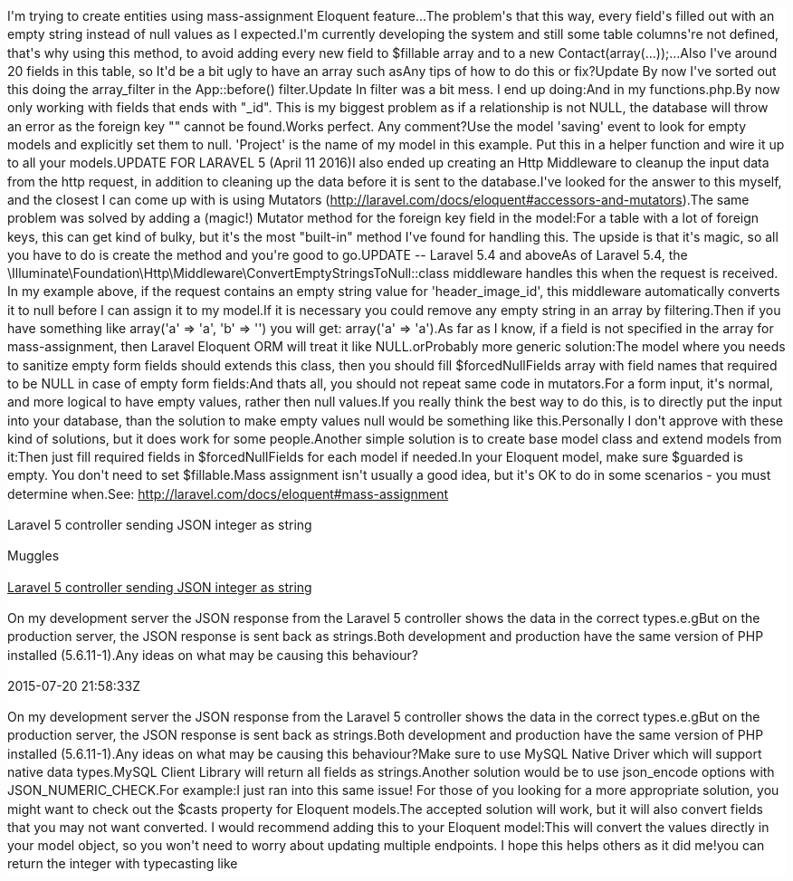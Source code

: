 I'm trying to create entities using mass-assignment Eloquent feature...The problem's that this way, every field's filled out with an empty string instead of null values as I expected.I'm currently developing the system and still some table columns're not defined, that's why using this method, to avoid adding every new field to $fillable array and to a new Contact(array(...));...Also I've around 20 fields in this table, so It'd be a bit ugly to have an array such asAny tips of how to do this or fix?Update By now I've sorted out this doing the array_filter in the App::before() filter.Update In filter was a bit mess. I end up doing:And in my functions.php.By now only working with fields that ends with "_id". This is my biggest problem as if a relationship is not NULL, the database will throw an error as the foreign key "" cannot be found.Works perfect. Any comment?Use the model 'saving' event to look for empty models and explicitly set them to null. 'Project' is the name of my model in this example. Put this in a helper function and wire it up to all your models.UPDATE FOR LARAVEL 5 (April 11 2016)I also ended up creating an Http Middleware to cleanup the input data from the http request, in addition to cleaning up the data before it is sent to the database.I've looked for the answer to this myself, and the closest I can come up with is using Mutators (http://laravel.com/docs/eloquent#accessors-and-mutators).The same problem was solved by adding a (magic!) Mutator method for the foreign key field in the model:For a table with a lot of foreign keys, this can get kind of bulky, but it's the most "built-in" method I've found for handling this. The upside is that it's magic, so all you have to do is create the method and you're good to go.UPDATE -- Laravel 5.4 and aboveAs of Laravel 5.4, the \Illuminate\Foundation\Http\Middleware\ConvertEmptyStringsToNull::class middleware handles this when the request is received. In my example above, if the request contains an empty string value for 'header_image_id', this middleware automatically converts it to null before I can assign it to my model.If it is necessary you could remove any empty string in an array by filtering.Then if you have something like array('a' => 'a', 'b' => '') you will get: array('a' => 'a').As far as I know, if a field is not specified in the array for mass-assignment, then Laravel Eloquent ORM will treat it like NULL.orProbably more generic solution:The model where you needs to sanitize empty form fields should extends this class, then you should fill $forcedNullFields array with field names that required to be NULL in case of empty form fields:And thats all, you should not repeat same code in mutators.For a form input, it's normal, and more logical to have empty values, rather then null values.If you really think the best way to do this, is to directly put the input into your database, than the solution to make empty values null would be something like this.Personally I don't approve with these kind of solutions, but it does work for some people.Another simple solution is to create base model class and extend models from it:Then just fill required fields in $forcedNullFields for each model if needed.In your Eloquent model, make sure $guarded is empty. You don't need to set $fillable.Mass assignment isn't usually a good idea, but it's OK to do in some scenarios - you must determine when.See: http://laravel.com/docs/eloquent#mass-assignment

Laravel 5 controller sending JSON integer as string

Muggles

[Laravel 5 controller sending JSON integer as string](https://stackoverflow.com/questions/31527050/laravel-5-controller-sending-json-integer-as-string)

On my development server the JSON response from the Laravel 5 controller shows the data in the correct types.e.gBut on the production server, the JSON response is sent back as strings.Both development and production have the same version of PHP installed (5.6.11-1).Any ideas on what may be causing this behaviour?

2015-07-20 21:58:33Z

On my development server the JSON response from the Laravel 5 controller shows the data in the correct types.e.gBut on the production server, the JSON response is sent back as strings.Both development and production have the same version of PHP installed (5.6.11-1).Any ideas on what may be causing this behaviour?Make sure to use MySQL Native Driver which will support native data types.MySQL Client Library will return all fields as strings.Another solution would be to use json_encode options with JSON_NUMERIC_CHECK.For example:I just ran into this same issue! For those of you looking for a more appropriate solution, you might want to check out the $casts property for Eloquent models.The accepted solution will work, but it will also convert fields that you may not want converted. I would recommend adding this to your Eloquent model:This will convert the values directly in your model object, so you won't need to worry about updating multiple endpoints. I hope this helps others as it did me!you can return the integer with typecasting like 
